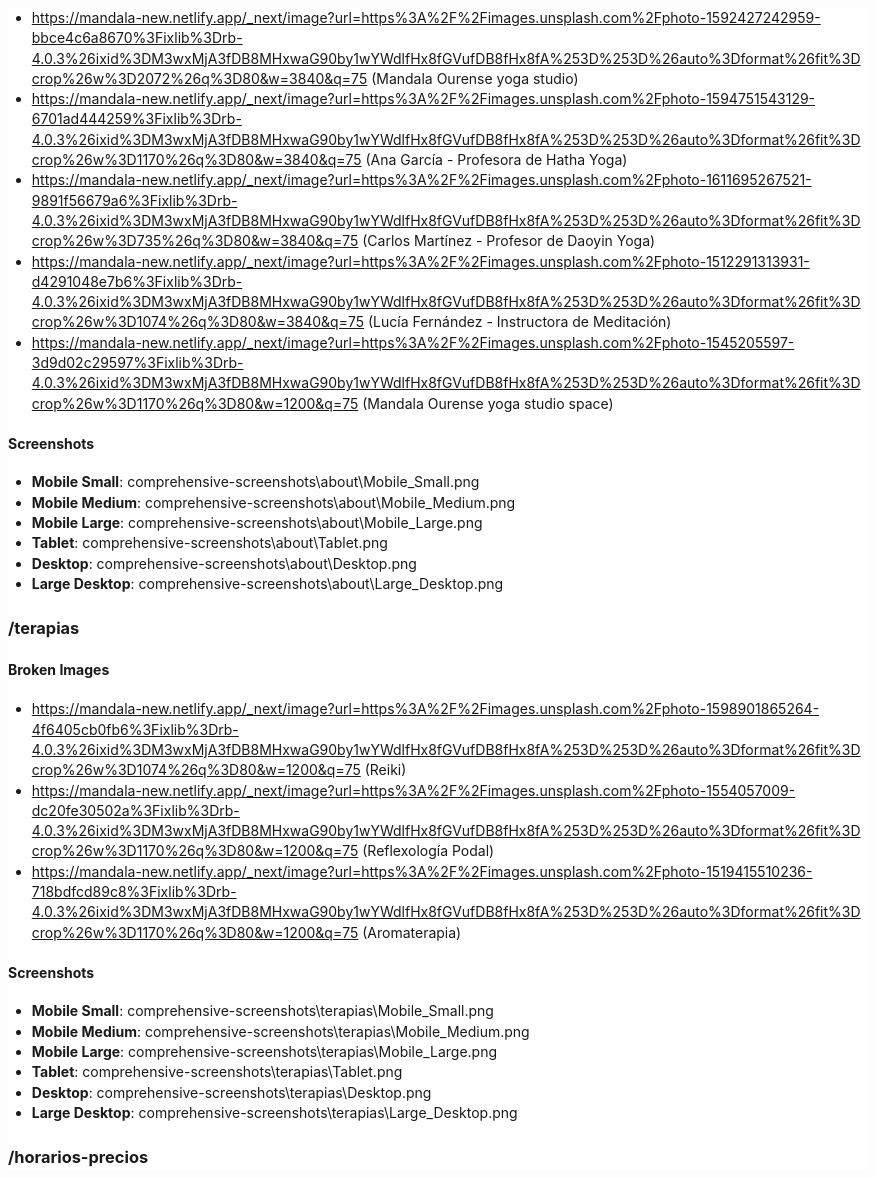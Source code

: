 - https://mandala-new.netlify.app/_next/image?url=https%3A%2F%2Fimages.unsplash.com%2Fphoto-1592427242959-bbce4c6a8670%3Fixlib%3Drb-4.0.3%26ixid%3DM3wxMjA3fDB8MHxwaG90by1wYWdlfHx8fGVufDB8fHx8fA%253D%253D%26auto%3Dformat%26fit%3Dcrop%26w%3D2072%26q%3D80&w=3840&q=75 (Mandala Ourense yoga studio)
- https://mandala-new.netlify.app/_next/image?url=https%3A%2F%2Fimages.unsplash.com%2Fphoto-1594751543129-6701ad444259%3Fixlib%3Drb-4.0.3%26ixid%3DM3wxMjA3fDB8MHxwaG90by1wYWdlfHx8fGVufDB8fHx8fA%253D%253D%26auto%3Dformat%26fit%3Dcrop%26w%3D1170%26q%3D80&w=3840&q=75 (Ana García - Profesora de Hatha Yoga)
- https://mandala-new.netlify.app/_next/image?url=https%3A%2F%2Fimages.unsplash.com%2Fphoto-1611695267521-9891f56679a6%3Fixlib%3Drb-4.0.3%26ixid%3DM3wxMjA3fDB8MHxwaG90by1wYWdlfHx8fGVufDB8fHx8fA%253D%253D%26auto%3Dformat%26fit%3Dcrop%26w%3D735%26q%3D80&w=3840&q=75 (Carlos Martínez - Profesor de Daoyin Yoga)
- https://mandala-new.netlify.app/_next/image?url=https%3A%2F%2Fimages.unsplash.com%2Fphoto-1512291313931-d4291048e7b6%3Fixlib%3Drb-4.0.3%26ixid%3DM3wxMjA3fDB8MHxwaG90by1wYWdlfHx8fGVufDB8fHx8fA%253D%253D%26auto%3Dformat%26fit%3Dcrop%26w%3D1074%26q%3D80&w=3840&q=75 (Lucía Fernández - Instructora de Meditación)
- https://mandala-new.netlify.app/_next/image?url=https%3A%2F%2Fimages.unsplash.com%2Fphoto-1545205597-3d9d02c29597%3Fixlib%3Drb-4.0.3%26ixid%3DM3wxMjA3fDB8MHxwaG90by1wYWdlfHx8fGVufDB8fHx8fA%253D%253D%26auto%3Dformat%26fit%3Dcrop%26w%3D1170%26q%3D80&w=1200&q=75 (Mandala Ourense yoga studio space)

#### Screenshots

- **Mobile Small**: comprehensive-screenshots\about\Mobile_Small.png
- **Mobile Medium**: comprehensive-screenshots\about\Mobile_Medium.png
- **Mobile Large**: comprehensive-screenshots\about\Mobile_Large.png
- **Tablet**: comprehensive-screenshots\about\Tablet.png
- **Desktop**: comprehensive-screenshots\about\Desktop.png
- **Large Desktop**: comprehensive-screenshots\about\Large_Desktop.png

### /terapias

#### Broken Images

- https://mandala-new.netlify.app/_next/image?url=https%3A%2F%2Fimages.unsplash.com%2Fphoto-1598901865264-4f6405cb0fb6%3Fixlib%3Drb-4.0.3%26ixid%3DM3wxMjA3fDB8MHxwaG90by1wYWdlfHx8fGVufDB8fHx8fA%253D%253D%26auto%3Dformat%26fit%3Dcrop%26w%3D1074%26q%3D80&w=1200&q=75 (Reiki)
- https://mandala-new.netlify.app/_next/image?url=https%3A%2F%2Fimages.unsplash.com%2Fphoto-1554057009-dc20fe30502a%3Fixlib%3Drb-4.0.3%26ixid%3DM3wxMjA3fDB8MHxwaG90by1wYWdlfHx8fGVufDB8fHx8fA%253D%253D%26auto%3Dformat%26fit%3Dcrop%26w%3D1170%26q%3D80&w=1200&q=75 (Reflexología Podal)
- https://mandala-new.netlify.app/_next/image?url=https%3A%2F%2Fimages.unsplash.com%2Fphoto-1519415510236-718bdfcd89c8%3Fixlib%3Drb-4.0.3%26ixid%3DM3wxMjA3fDB8MHxwaG90by1wYWdlfHx8fGVufDB8fHx8fA%253D%253D%26auto%3Dformat%26fit%3Dcrop%26w%3D1170%26q%3D80&w=1200&q=75 (Aromaterapia)

#### Screenshots

- **Mobile Small**: comprehensive-screenshots\terapias\Mobile_Small.png
- **Mobile Medium**: comprehensive-screenshots\terapias\Mobile_Medium.png
- **Mobile Large**: comprehensive-screenshots\terapias\Mobile_Large.png
- **Tablet**: comprehensive-screenshots\terapias\Tablet.png
- **Desktop**: comprehensive-screenshots\terapias\Desktop.png
- **Large Desktop**: comprehensive-screenshots\terapias\Large_Desktop.png

### /horarios-precios
